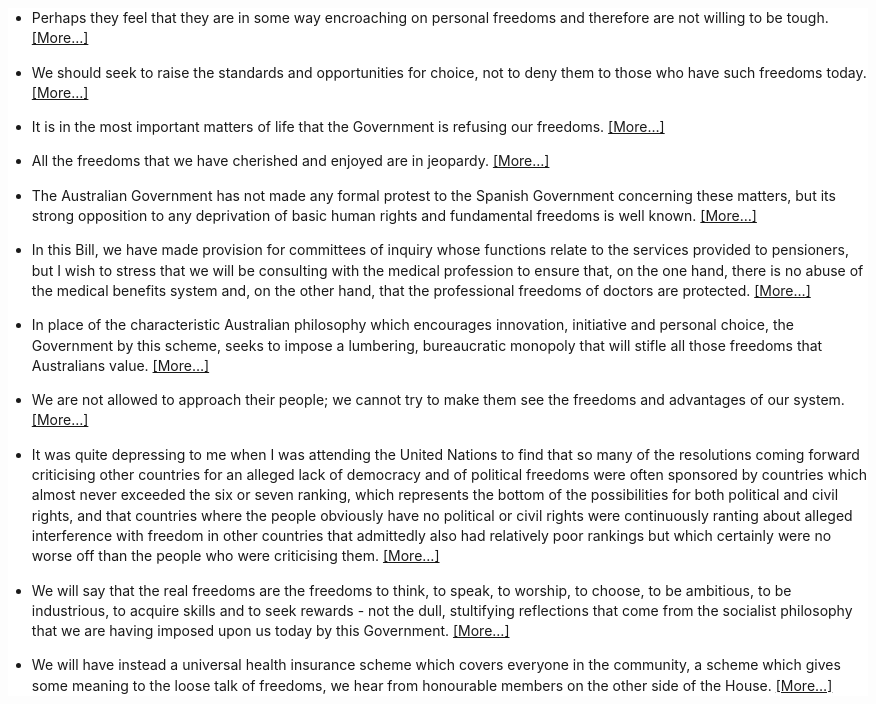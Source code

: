 * Perhaps they feel that they are in some way encroaching on personal <span class="highlight">freedoms</span> and therefore are not willing to be tough. [[More&hellip;]](https://historichansard.net/hofreps/1973/19731106_reps_28_hor86/#subdebate-27-0)

* We should seek to raise the standards and opportunities for choice, not to deny them to those who have such <span class="highlight">freedoms</span> today. [[More&hellip;]](https://historichansard.net/hofreps/1973/19731108_REPS_28_HoR86%20(2)/#subdebate-37-0)

* It is in the most important matters of life that the Government is refusing our <span class="highlight">freedoms</span>. [[More&hellip;]](https://historichansard.net/hofreps/1973/19731113_reps_28_hor86/#debate-23)

* All the <span class="highlight">freedoms</span> that we have cherished and enjoyed are in jeopardy. [[More&hellip;]](https://historichansard.net/hofreps/1973/19731115_reps_28_hor86/#subdebate-24-0)

* The Australian Government has not made any formal protest to the Spanish Government concerning these matters, but its strong opposition to any deprivation of basic human rights and fundamental <span class="highlight">freedoms</span> is well known. [[More&hellip;]](https://historichansard.net/hofreps/1973/19731127_reps_28_hor87/#subdebate-26-10)

* In this Bill, we have made provision for committees of inquiry whose functions relate to the services provided to pensioners, but I wish to stress that we will be consulting with the medical profession to ensure that, on the one hand, there is no abuse of the medical benefits system and, on the other hand, that the professional <span class="highlight">freedoms</span> of doctors are protected. [[More&hellip;]](https://historichansard.net/hofreps/1973/19731129_reps_28_hor87/#subdebate-30-0)

* In place of the characteristic Australian philosophy which encourages innovation, initiative and personal choice, the Government by this scheme, seeks to impose a lumbering, bureaucratic monopoly that will stifle all those <span class="highlight">freedoms</span> that Australians value. [[More&hellip;]](https://historichansard.net/hofreps/1973/19731211_reps_28_hor87/#subdebate-33-0)

* We are not allowed to approach their people; we cannot try to make them see the <span class="highlight">freedoms</span> and advantages of our system. [[More&hellip;]](https://historichansard.net/hofreps/1974/19740307_reps_28_hor88/#subdebate-42-0)

* It was quite depressing to me when I was attending the United Nations to find that so many of the resolutions coming forward criticising other countries for an alleged lack of democracy and of political <span class="highlight">freedoms</span> were often sponsored by countries which almost never exceeded the six or seven ranking, which represents the bottom of the possibilities for both political and civil rights, and that countries where the people obviously have no political or civil rights were continuously ranting about alleged interference with freedom in other countries that admittedly also had relatively poor rankings but which certainly were no worse off than the people who were criticising them. [[More&hellip;]](https://historichansard.net/hofreps/1974/19740402_reps_28_hor88/#subdebate-27-0)

* We will say that the real <span class="highlight">freedoms</span> are the <span class="highlight">freedoms</span> to think, to speak, to worship, to choose, to be ambitious, to be industrious, to acquire skills and to seek rewards - not the dull, stultifying reflections that come from the socialist philosophy that we are having imposed upon us today by this Government. [[More&hellip;]](https://historichansard.net/hofreps/1974/19740404_reps_28_hor88/#subdebate-24-0)

* We will have instead a universal health insurance scheme which covers everyone in the community, a scheme which gives some meaning to the loose talk of <span class="highlight">freedoms</span>, we hear from honourable members on the other side of the House. [[More&hellip;]](https://historichansard.net/hofreps/1974/19740711_reps_29_hor89/#subdebate-21-1)
